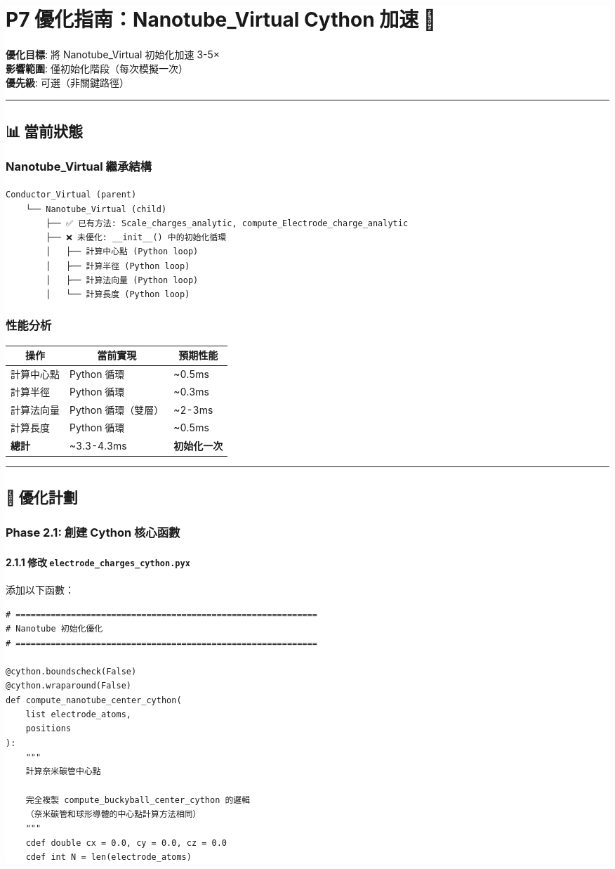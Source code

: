 # P7 優化指南：Nanotube_Virtual Cython 加速 🚀

**優化目標**: 將 Nanotube_Virtual 初始化加速 3-5×  
**影響範圍**: 僅初始化階段（每次模擬一次）  
**優先級**: 可選（非關鍵路徑）

---

## 📊 當前狀態

### Nanotube_Virtual 繼承結構
```
Conductor_Virtual (parent)
    └── Nanotube_Virtual (child)
        ├── ✅ 已有方法: Scale_charges_analytic, compute_Electrode_charge_analytic
        ├── ❌ 未優化: __init__() 中的初始化循環
        │   ├── 計算中心點 (Python loop)
        │   ├── 計算半徑 (Python loop)
        │   ├── 計算法向量 (Python loop)
        │   └── 計算長度 (Python loop)
```

### 性能分析
| 操作 | 當前實現 | 預期性能 |
|------|---------|---------|
| 計算中心點 | Python 循環 | ~0.5ms |
| 計算半徑 | Python 循環 | ~0.3ms |
| 計算法向量 | Python 循環（雙層） | ~2-3ms |
| 計算長度 | Python 循環 | ~0.5ms |
| **總計** | ~3.3-4.3ms | **初始化一次** |

---

## 🎯 優化計劃

### Phase 2.1: 創建 Cython 核心函數

#### 2.1.1 修改 `electrode_charges_cython.pyx`
添加以下函數：

```cython
# ============================================================
# Nanotube 初始化優化
# ============================================================

@cython.boundscheck(False)
@cython.wraparound(False)
def compute_nanotube_center_cython(
    list electrode_atoms,
    positions
):
    """
    計算奈米碳管中心點
    
    完全複製 compute_buckyball_center_cython 的邏輯
    （奈米碳管和球形導體的中心點計算方法相同）
    """
    cdef double cx = 0.0, cy = 0.0, cz = 0.0
    cdef int N = len(electrode_atoms)
```